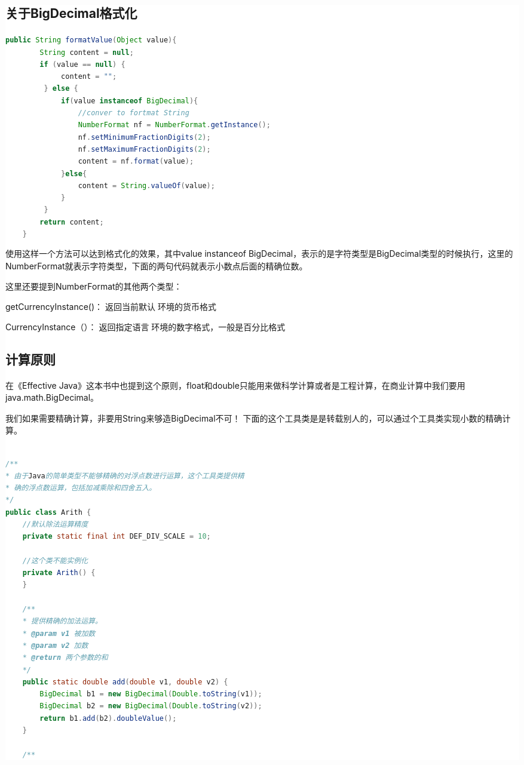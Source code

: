 ## 关于BigDecimal格式化 

```java
public String formatValue(Object value){ 
        String content = null; 
        if (value == null) { 
             content = ""; 
         } else { 
             if(value instanceof BigDecimal){ 
                 //conver to fortmat String 
                 NumberFormat nf = NumberFormat.getInstance(); 
                 nf.setMinimumFractionDigits(2); 
                 nf.setMaximumFractionDigits(2); 
                 content = nf.format(value);  
             }else{ 
                 content = String.valueOf(value); 
             } 
         } 
        return content; 
    } 
```

使用这样一个方法可以达到格式化的效果，其中value instanceof BigDecimal，表示的是字符类型是BigDecimal类型的时候执行，这里的NumberFormat就表示字符类型，下面的两句代码就表示小数点后面的精确位数。 

这里还要提到NumberFormat的其他两个类型： 

getCurrencyInstance()： 返回当前默认 环境的货币格式 

CurrencyInstance（）： 返回指定语言 环境的数字格式，一般是百分比格式 



## 计算原则

 在《Effective Java》这本书中也提到这个原则，float和double只能用来做科学计算或者是工程计算，在商业计算中我们要用java.math.BigDecimal。 

我们如果需要精确计算，非要用String来够造BigDecimal不可！ 
下面的这个工具类是是转载别人的，可以通过个工具类实现小数的精确计算。 

```Java

/**
* 由于Java的简单类型不能够精确的对浮点数进行运算，这个工具类提供精
* 确的浮点数运算，包括加减乘除和四舍五入。
*/
public class Arith {
    //默认除法运算精度
    private static final int DEF_DIV_SCALE = 10;

    //这个类不能实例化
    private Arith() {
    }

    /**
    * 提供精确的加法运算。
    * @param v1 被加数
    * @param v2 加数
    * @return 两个参数的和
    */
    public static double add(double v1, double v2) {
        BigDecimal b1 = new BigDecimal(Double.toString(v1));
        BigDecimal b2 = new BigDecimal(Double.toString(v2));
        return b1.add(b2).doubleValue();
    }

    /**
```